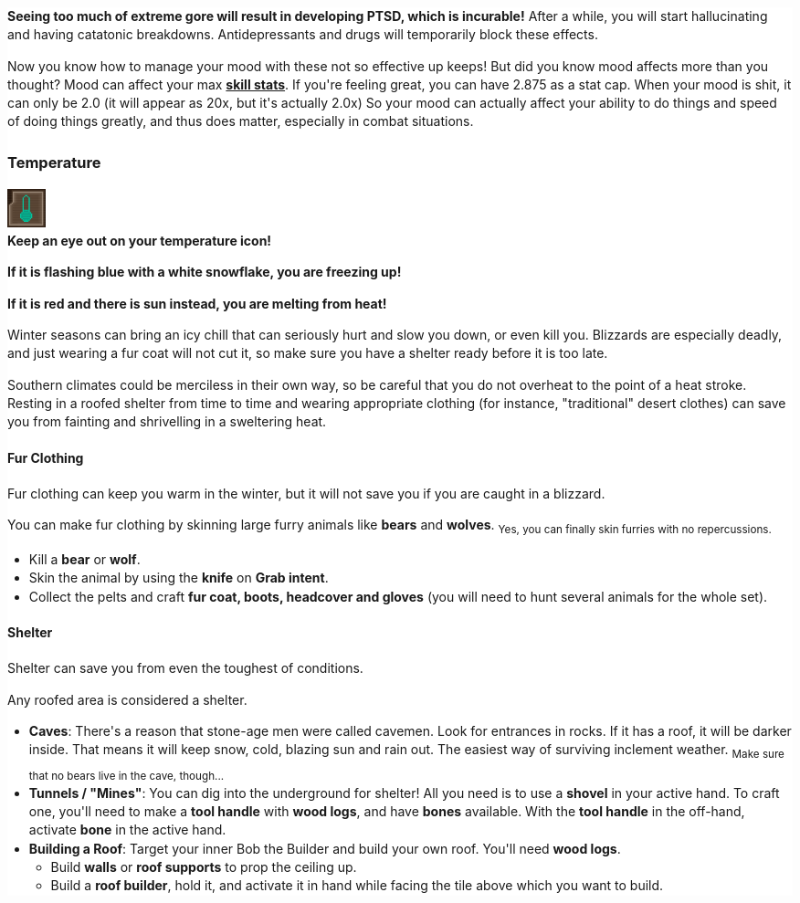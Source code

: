 **Seeing too much of extreme gore will result in developing PTSD, which is incurable!** After a while, you will start hallucinating and having catatonic breakdowns. Antidepressants and drugs will temporarily block these effects.

Now you know how to manage your mood with these not so effective up
keeps! But did you know mood affects more than you thought? Mood can
affect your max **[skill stats](Guide_to_Character#skills "wikilink")**. If you're feeling great, you can
have 2.875 as a stat cap. When your mood is shit, it can only be 2.0 (it
will appear as 20x, but it's actually 2.0x) So your mood can actually
affect your ability to do things and speed of doing things greatly, and
thus does matter, especially in combat situations.

### Temperature

<img src="assets/images/hud_temperature.png"><br>
**Keep an eye out on your temperature icon!** 

**If it is flashing blue with a white snowflake, you are freezing up!**

**If it is red and there is sun instead, you are melting from heat!**

Winter seasons can bring an icy chill that can seriously hurt and slow you down, or even kill you. Blizzards are especially deadly, and just wearing a fur coat will not cut it, so make sure you have a shelter ready before it is too late.

Southern climates could be merciless in their own way, so be careful that you do not overheat to the point of a heat stroke. Resting in a roofed shelter from time to time and wearing appropriate clothing (for instance, "traditional" desert clothes) can save you from fainting and shrivelling in a sweltering heat.

#### Fur Clothing

Fur clothing can keep you warm in the winter, but it will not save you if you are caught in a blizzard.

You can make fur clothing by skinning large furry animals like **bears**
and **wolves**. <sub>Yes, you can finally skin furries with no
repercussions.</sub>

  - Kill a **bear** or **wolf**.
  - Skin the animal by using the **knife** on **Grab intent**.
  - Collect the pelts and craft **fur coat, boots, headcover and gloves** (you will need to hunt several animals for the whole set).

#### Shelter

Shelter can save you from even the toughest of conditions.

Any roofed area is considered a shelter.

  - **Caves**: There's a reason that stone-age men were called cavemen.
    Look for entrances in rocks. If it has a roof, it will be darker
    inside. That means it will keep snow, cold, blazing sun and rain out. The
    easiest way of surviving inclement weather. <sub>Make sure that no
    bears live in the cave, though...</sub>
  - **Tunnels / "Mines"**: You can dig into the underground for
    shelter\! All you need is to use a **shovel** in your active hand.
    To craft one, you'll need to make a **tool handle** with **wood logs**, and have **bones** available. With the **tool handle** in
    the off-hand, activate **bone** in the active hand.
  - **Building a Roof**: Target your inner Bob the Builder and build
    your own roof. You'll need **wood logs**.
      - Build **walls** or **roof supports** to prop the ceiling up.
      - Build a **roof builder**, hold it, and activate it in hand while
        facing the tile above which you want to build.